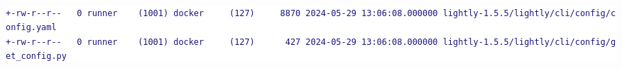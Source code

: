 ```diff
+-rw-r--r--   0 runner    (1001) docker     (127)     8870 2024-05-29 13:06:08.000000 lightly-1.5.5/lightly/cli/config/config.yaml
+-rw-r--r--   0 runner    (1001) docker     (127)      427 2024-05-29 13:06:08.000000 lightly-1.5.5/lightly/cli/config/get_config.py
